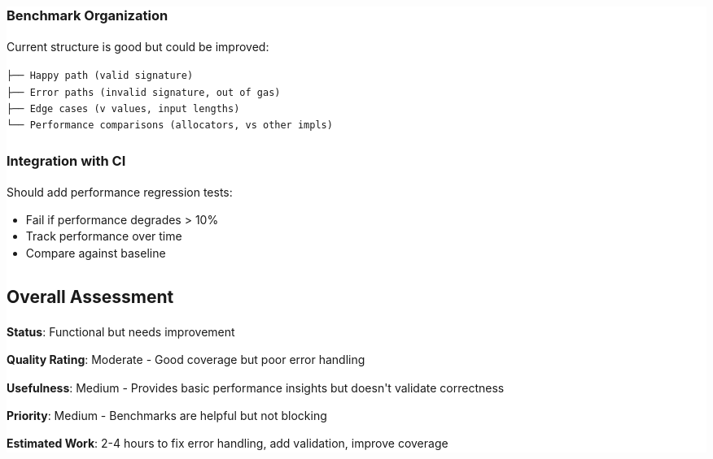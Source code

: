 ### Benchmark Organization
Current structure is good but could be improved:
```
├── Happy path (valid signature)
├── Error paths (invalid signature, out of gas)
├── Edge cases (v values, input lengths)
└── Performance comparisons (allocators, vs other impls)
```

### Integration with CI
Should add performance regression tests:
- Fail if performance degrades > 10%
- Track performance over time
- Compare against baseline

## Overall Assessment

**Status**: Functional but needs improvement

**Quality Rating**: Moderate - Good coverage but poor error handling

**Usefulness**: Medium - Provides basic performance insights but doesn't validate correctness

**Priority**: Medium - Benchmarks are helpful but not blocking

**Estimated Work**: 2-4 hours to fix error handling, add validation, improve coverage
